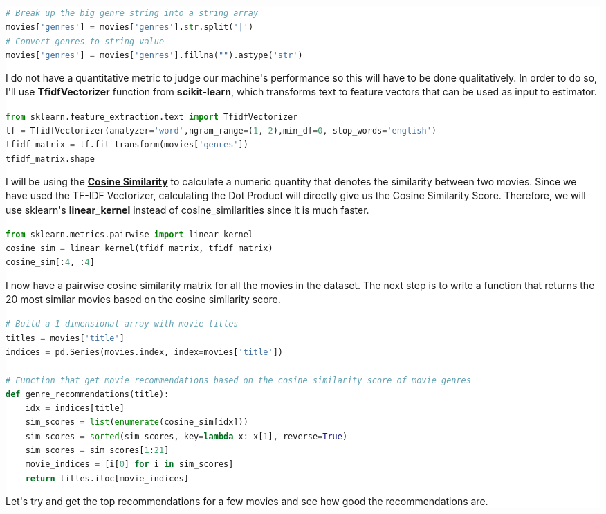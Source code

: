 
```python id="CuclTziPcw9p"
# Break up the big genre string into a string array
movies['genres'] = movies['genres'].str.split('|')
# Convert genres to string value
movies['genres'] = movies['genres'].fillna("").astype('str')
```


I do not have a quantitative metric to judge our machine's performance so this will have to be done qualitatively. In order to do so, I'll use **TfidfVectorizer** function from **scikit-learn**, which transforms text to feature vectors that can be used as input to estimator.


```python id="CfuoOLmjcw9q" outputId="9682f094-99fd-4482-d5a4-47e2f4de2290"
from sklearn.feature_extraction.text import TfidfVectorizer
tf = TfidfVectorizer(analyzer='word',ngram_range=(1, 2),min_df=0, stop_words='english')
tfidf_matrix = tf.fit_transform(movies['genres'])
tfidf_matrix.shape
```


I will be using the **[Cosine Similarity](https://masongallo.github.io/machine/learning,/python/2016/07/29/cosine-similarity.html)** to calculate a numeric quantity that denotes the similarity between two movies. Since we have used the TF-IDF Vectorizer, calculating the Dot Product will directly give us the Cosine Similarity Score. Therefore, we will use sklearn's **linear_kernel** instead of cosine_similarities since it is much faster.


```python id="MRszy09Scw9r" outputId="6c7732d6-aca0-425f-e585-a2434b9680ad"
from sklearn.metrics.pairwise import linear_kernel
cosine_sim = linear_kernel(tfidf_matrix, tfidf_matrix)
cosine_sim[:4, :4]
```


I now have a pairwise cosine similarity matrix for all the movies in the dataset. The next step is to write a function that returns the 20 most similar movies based on the cosine similarity score.


```python id="cG3XJIYhcw9s"
# Build a 1-dimensional array with movie titles
titles = movies['title']
indices = pd.Series(movies.index, index=movies['title'])

# Function that get movie recommendations based on the cosine similarity score of movie genres
def genre_recommendations(title):
    idx = indices[title]
    sim_scores = list(enumerate(cosine_sim[idx]))
    sim_scores = sorted(sim_scores, key=lambda x: x[1], reverse=True)
    sim_scores = sim_scores[1:21]
    movie_indices = [i[0] for i in sim_scores]
    return titles.iloc[movie_indices]
```


Let's try and get the top recommendations for a few movies and see how good the recommendations are.

